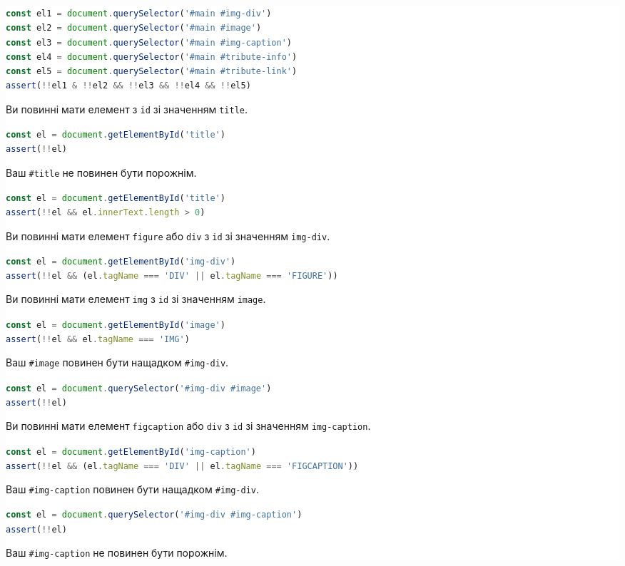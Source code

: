 ```js
const el1 = document.querySelector('#main #img-div')
const el2 = document.querySelector('#main #image')
const el3 = document.querySelector('#main #img-caption')
const el4 = document.querySelector('#main #tribute-info')
const el5 = document.querySelector('#main #tribute-link')
assert(!!el1 & !!el2 && !!el3 && !!el4 && !!el5)
```

Ви повинні мати елемент з `id` зі значенням `title`.

```js
const el = document.getElementById('title')
assert(!!el)
```

Ваш `#title` не повинен бути порожнім.

```js
const el = document.getElementById('title')
assert(!!el && el.innerText.length > 0)

```

Ви повинні мати елемент `figure` або `div` з `id` зі значенням `img-div`.

```js
const el = document.getElementById('img-div')
assert(!!el && (el.tagName === 'DIV' || el.tagName === 'FIGURE'))
```

Ви повинні мати елемент `img` з `id` зі значенням `image`.

```js
const el = document.getElementById('image')
assert(!!el && el.tagName === 'IMG')
```

Ваш `#image` повинен бути нащадком `#img-div`.

```js
const el = document.querySelector('#img-div #image')
assert(!!el)
```

Ви повинні мати елемент `figcaption` або `div` з `id` зі значенням `img-caption`.

```js
const el = document.getElementById('img-caption')
assert(!!el && (el.tagName === 'DIV' || el.tagName === 'FIGCAPTION'))
```

Ваш `#img-caption` повинен бути нащадком `#img-div`.

```js
const el = document.querySelector('#img-div #img-caption')
assert(!!el)
```

Ваш `#img-caption` не повинен бути порожнім.
